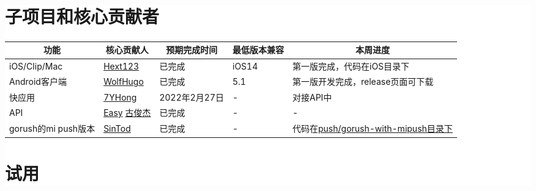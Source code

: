 
# 子项目和核心贡献者

|功能|核心贡献人|预期完成时间|最低版本兼容|本周进度|
|-|-|-|-|-|
|iOS/Clip/Mac|[Hext123](https://github.com/Hext123)|已完成|iOS14|第一版完成，代码在iOS目录下|
|Android客户端|[WolfHugo](https://github.com/alone-wolf)|已完成|5.1|第一版开发完成，release页面可下载|
|快应用|[7YHong](https://github.com/7YHong)|2022年2月27日|-|对接API中|
|API|[Easy](https://ftqq.com) [古俊杰](https://github.com/ilovintit)|已完成|-|-|
|gorush的mi push版本|[SinTod](https://www.sintod.cn/)|已完成|-|代码在[push/gorush-with-mipush目录下](push/gorush-with-mipush)|

# 试用
